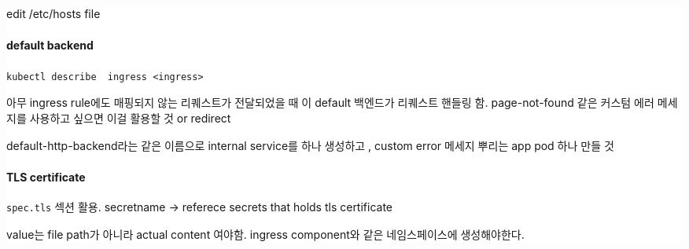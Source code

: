 edit /etc/hosts file


#### default backend
```
kubectl describe  ingress <ingress>
```
아무 ingress rule에도 매핑되지 않는 리퀘스트가 전달되었을 때 이 default 백엔드가 리퀘스트 핸들링 함. 
page-not-found 같은 커스텀 에러 메세지를 사용하고 싶으면 이걸 활용할 것 or redirect 

default-http-backend라는 같은 이름으로 internal service를 하나 생성하고 , custom error 메세지 뿌리는 app pod 하나 만들 것  


#### TLS certificate
 `spec.tls` 섹션 활용. secretname -> referece secrets that holds   tls certificate

 value는 file path가 아니라 actual content 여야함. 
 ingress component와 같은 네임스페이스에 생성해야한다. 




